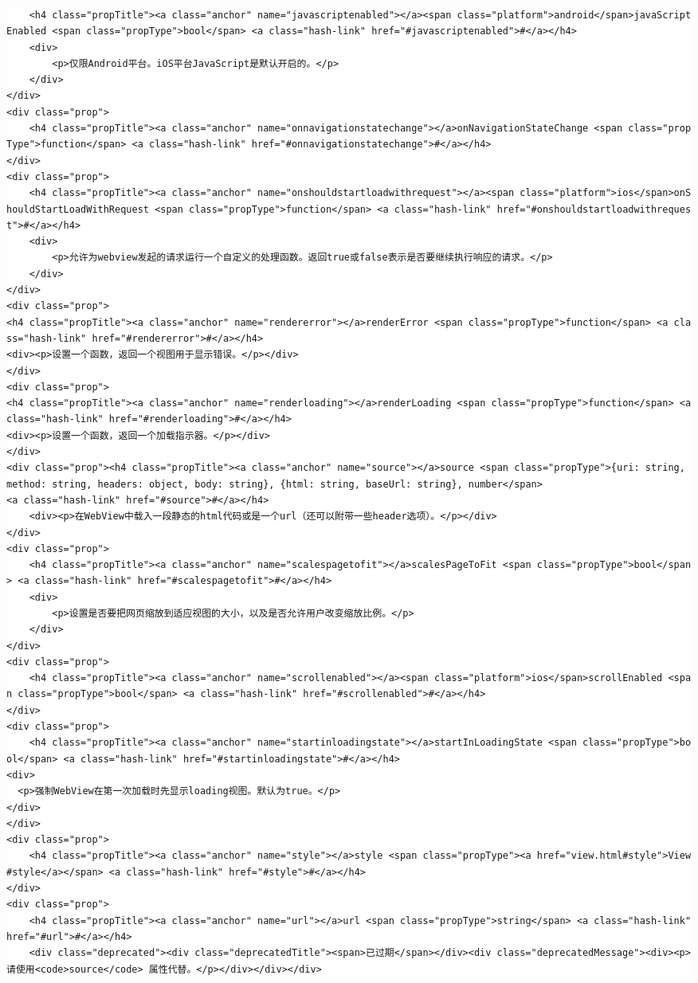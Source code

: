		<h4 class="propTitle"><a class="anchor" name="javascriptenabled"></a><span class="platform">android</span>javaScriptEnabled <span class="propType">bool</span> <a class="hash-link" href="#javascriptenabled">#</a></h4>
		<div>
			<p>仅限Android平台。iOS平台JavaScript是默认开启的。</p>
		</div>
	</div>
	<div class="prop">
		<h4 class="propTitle"><a class="anchor" name="onnavigationstatechange"></a>onNavigationStateChange <span class="propType">function</span> <a class="hash-link" href="#onnavigationstatechange">#</a></h4>
	</div>
	<div class="prop">
		<h4 class="propTitle"><a class="anchor" name="onshouldstartloadwithrequest"></a><span class="platform">ios</span>onShouldStartLoadWithRequest <span class="propType">function</span> <a class="hash-link" href="#onshouldstartloadwithrequest">#</a></h4>
		<div>
			<p>允许为webview发起的请求运行一个自定义的处理函数。返回true或false表示是否要继续执行响应的请求。</p>
		</div>
	</div>
	<div class="prop">
	<h4 class="propTitle"><a class="anchor" name="rendererror"></a>renderError <span class="propType">function</span> <a class="hash-link" href="#rendererror">#</a></h4>
	<div><p>设置一个函数，返回一个视图用于显示错误。</p></div>
	</div>
	<div class="prop">
	<h4 class="propTitle"><a class="anchor" name="renderloading"></a>renderLoading <span class="propType">function</span> <a class="hash-link" href="#renderloading">#</a></h4>
	<div><p>设置一个函数，返回一个加载指示器。</p></div>
	</div>
	<div class="prop"><h4 class="propTitle"><a class="anchor" name="source"></a>source <span class="propType">{uri: string, method: string, headers: object, body: string}, {html: string, baseUrl: string}, number</span>
    <a class="hash-link" href="#source">#</a></h4>
	    <div><p>在WebView中载入一段静态的html代码或是一个url（还可以附带一些header选项）。</p></div>
	</div>
	<div class="prop">
		<h4 class="propTitle"><a class="anchor" name="scalespagetofit"></a>scalesPageToFit <span class="propType">bool</span> <a class="hash-link" href="#scalespagetofit">#</a></h4>
		<div>
			<p>设置是否要把网页缩放到适应视图的大小，以及是否允许用户改变缩放比例。</p>
		</div>
	</div>
	<div class="prop">
		<h4 class="propTitle"><a class="anchor" name="scrollenabled"></a><span class="platform">ios</span>scrollEnabled <span class="propType">bool</span> <a class="hash-link" href="#scrollenabled">#</a></h4>
	</div>
	<div class="prop">
		<h4 class="propTitle"><a class="anchor" name="startinloadingstate"></a>startInLoadingState <span class="propType">bool</span> <a class="hash-link" href="#startinloadingstate">#</a></h4>
    <div>
      <p>强制WebView在第一次加载时先显示loading视图。默认为true。</p>
    </div>
	</div>
	<div class="prop">
		<h4 class="propTitle"><a class="anchor" name="style"></a>style <span class="propType"><a href="view.html#style">View#style</a></span> <a class="hash-link" href="#style">#</a></h4>
	</div>
	<div class="prop">
		<h4 class="propTitle"><a class="anchor" name="url"></a>url <span class="propType">string</span> <a class="hash-link" href="#url">#</a></h4>
		<div class="deprecated"><div class="deprecatedTitle"><span>已过期</span></div><div class="deprecatedMessage"><div><p>请使用<code>source</code> 属性代替。</p></div></div></div>